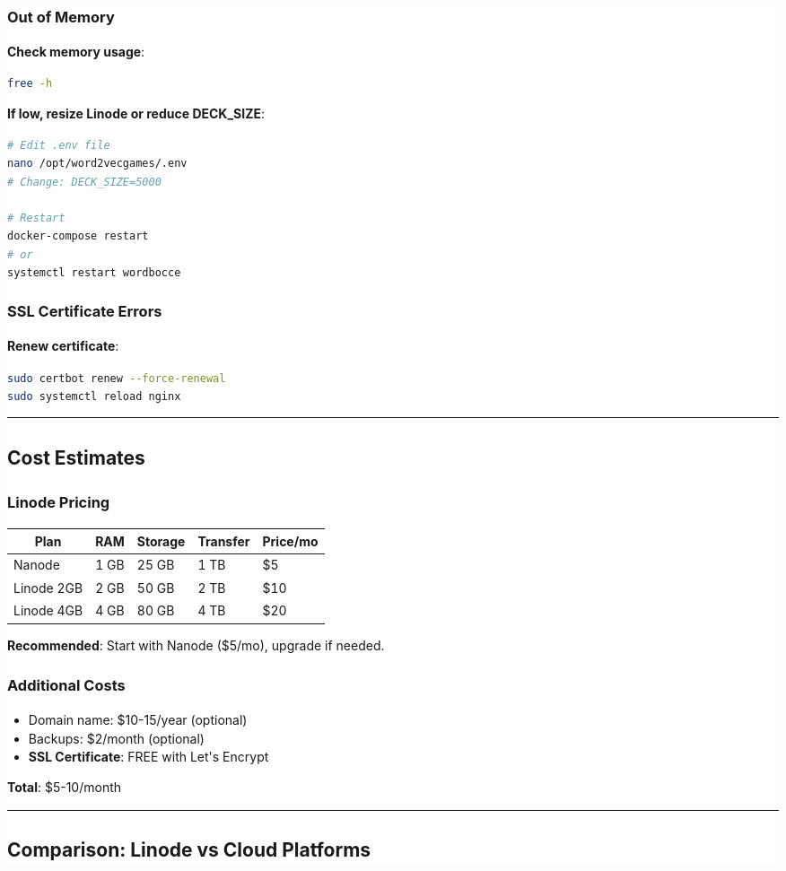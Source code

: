 ### Out of Memory

**Check memory usage**:
```bash
free -h
```

**If low, resize Linode or reduce DECK_SIZE**:
```bash
# Edit .env file
nano /opt/word2vecgames/.env
# Change: DECK_SIZE=5000

# Restart
docker-compose restart
# or
systemctl restart wordbocce
```

### SSL Certificate Errors

**Renew certificate**:
```bash
sudo certbot renew --force-renewal
sudo systemctl reload nginx
```

---

## Cost Estimates

### Linode Pricing

| Plan | RAM | Storage | Transfer | Price/mo |
|------|-----|---------|----------|----------|
| Nanode | 1 GB | 25 GB | 1 TB | $5 |
| Linode 2GB | 2 GB | 50 GB | 2 TB | $10 |
| Linode 4GB | 4 GB | 80 GB | 4 TB | $20 |

**Recommended**: Start with Nanode ($5/mo), upgrade if needed.

### Additional Costs

- Domain name: $10-15/year (optional)
- Backups: $2/month (optional)
- **SSL Certificate**: FREE with Let's Encrypt

**Total**: $5-10/month

---

## Comparison: Linode vs Cloud Platforms
